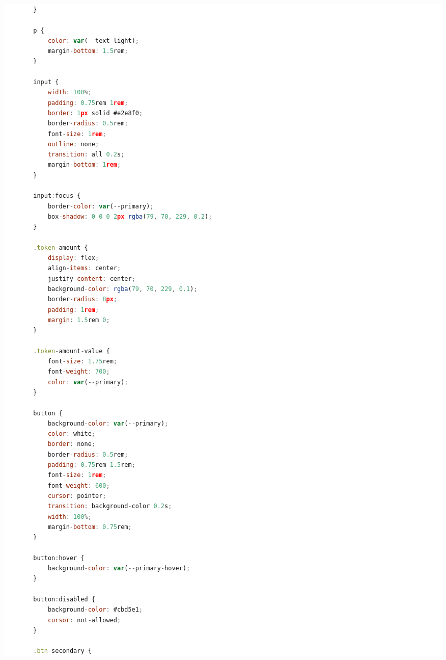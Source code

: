 ```javascript
        }
        
        p {
            color: var(--text-light);
            margin-bottom: 1.5rem;
        }
        
        input {
            width: 100%;
            padding: 0.75rem 1rem;
            border: 1px solid #e2e8f0;
            border-radius: 0.5rem;
            font-size: 1rem;
            outline: none;
            transition: all 0.2s;
            margin-bottom: 1rem;
        }
        
        input:focus {
            border-color: var(--primary);
            box-shadow: 0 0 0 2px rgba(79, 70, 229, 0.2);
        }
        
        .token-amount {
            display: flex;
            align-items: center;
            justify-content: center;
            background-color: rgba(79, 70, 229, 0.1);
            border-radius: 8px;
            padding: 1rem;
            margin: 1.5rem 0;
        }
        
        .token-amount-value {
            font-size: 1.75rem;
            font-weight: 700;
            color: var(--primary);
        }
        
        button {
            background-color: var(--primary);
            color: white;
            border: none;
            border-radius: 0.5rem;
            padding: 0.75rem 1.5rem;
            font-size: 1rem;
            font-weight: 600;
            cursor: pointer;
            transition: background-color 0.2s;
            width: 100%;
            margin-bottom: 0.75rem;
        }
        
        button:hover {
            background-color: var(--primary-hover);
        }
        
        button:disabled {
            background-color: #cbd5e1;
            cursor: not-allowed;
        }
        
        .btn-secondary {
```